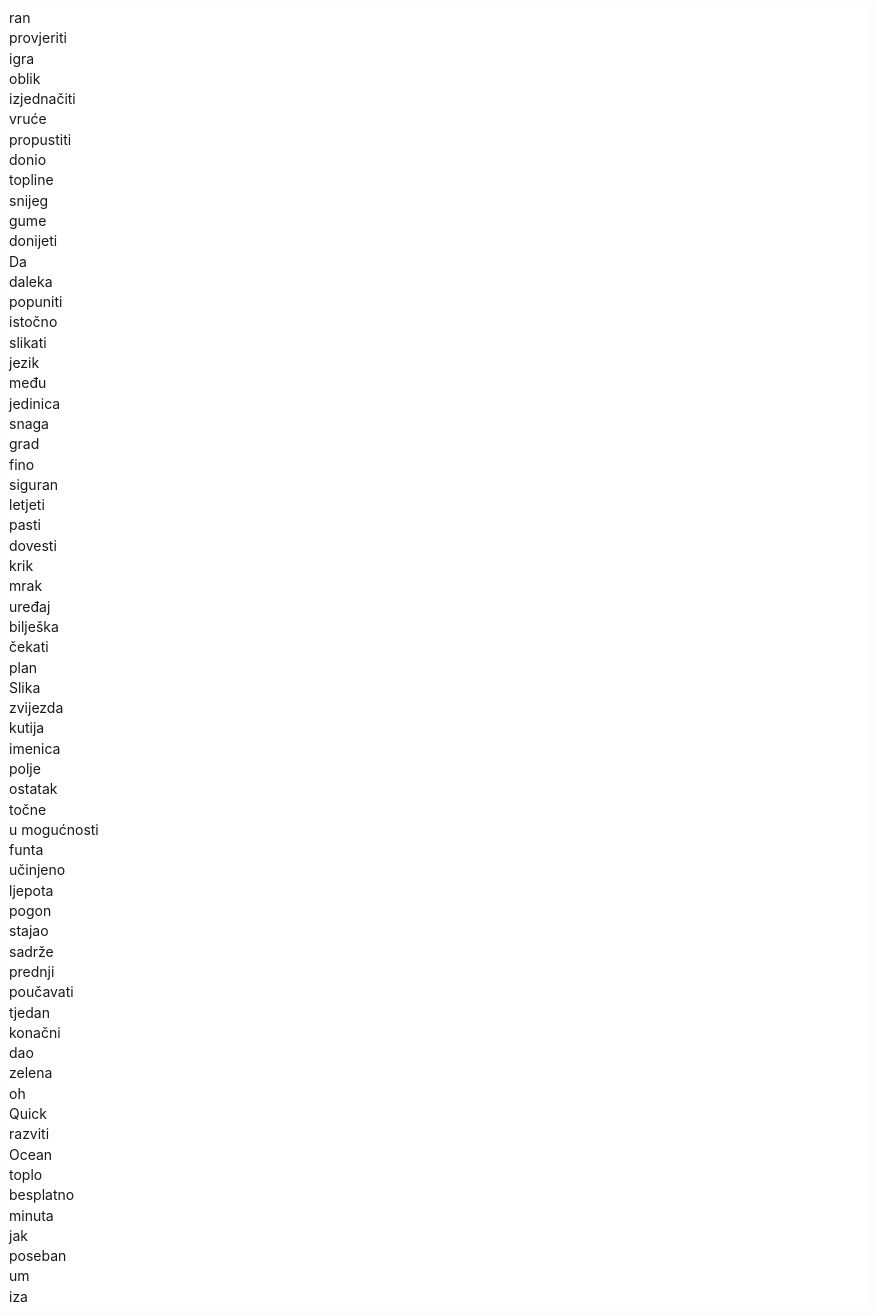 ran<br>
provjeriti<br>
igra<br>
oblik<br>
izjednačiti<br>
vruće<br>
propustiti<br>
donio<br>
topline<br>
snijeg<br>
gume<br>
donijeti<br>
Da<br>
daleka<br>
popuniti<br>
istočno<br>
slikati<br>
jezik<br>
među<br>
jedinica<br>
snaga<br>
grad<br>
fino<br>
siguran<br>
letjeti<br>
pasti<br>
dovesti<br>
krik<br>
mrak<br>
uređaj<br>
bilješka<br>
čekati<br>
plan<br>
Slika<br>
zvijezda<br>
kutija<br>
imenica<br>
polje<br>
ostatak<br>
točne<br>
u mogućnosti<br>
funta<br>
učinjeno<br>
ljepota<br>
pogon<br>
stajao<br>
sadrže<br>
prednji<br>
poučavati<br>
tjedan<br>
konačni<br>
dao<br>
zelena<br>
oh<br>
Quick<br>
razviti<br>
Ocean<br>
toplo<br>
besplatno<br>
minuta<br>
jak<br>
poseban<br>
um<br>
iza<br>